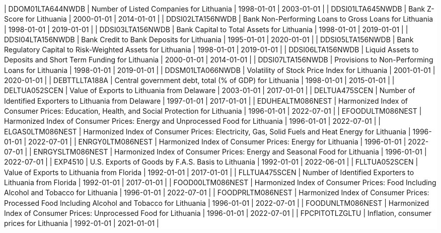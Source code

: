 | DDOM01LTA644NWDB    | Number of Listed Companies for Lithuania                                                                                                                                              | 1998-01-01          | 2003-01-01        |
| DDSI01LTA645NWDB    | Bank Z-Score for Lithuania                                                                                                                                                            | 2000-01-01          | 2014-01-01        |
| DDSI02LTA156NWDB    | Bank Non-Performing Loans to Gross Loans for Lithuania                                                                                                                                | 1998-01-01          | 2019-01-01        |
| DDSI03LTA156NWDB    | Bank Capital to Total Assets for Lithuania                                                                                                                                            | 1998-01-01          | 2019-01-01        |
| DDSI04LTA156NWDB    | Bank Credit to Bank Deposits for Lithuania                                                                                                                                            | 1995-01-01          | 2020-01-01        |
| DDSI05LTA156NWDB    | Bank Regulatory Capital to Risk-Weighted Assets for Lithuania                                                                                                                         | 1998-01-01          | 2019-01-01        |
| DDSI06LTA156NWDB    | Liquid Assets to Deposits and Short Term Funding for Lithuania                                                                                                                        | 2000-01-01          | 2014-01-01        |
| DDSI07LTA156NWDB    | Provisions to Non-Performing Loans for Lithuania                                                                                                                                      | 1998-01-01          | 2019-01-01        |
| DDSM01LTA066NWDB    | Volatility of Stock Price Index for Lithuania                                                                                                                                         | 2001-01-01          | 2020-01-01        |
| DEBTTLLTA188A       | Central government debt, total (% of GDP) for Lithuania                                                                                                                               | 1998-01-01          | 2015-01-01        |
| DELTUA052SCEN       | Value of Exports to Lithuania from Delaware                                                                                                                                           | 2003-01-01          | 2017-01-01        |
| DELTUA475SCEN       | Number of Identified Exporters to Lithuania from Delaware                                                                                                                             | 1997-01-01          | 2017-01-01        |
| EDUHEALTM086NEST    | Harmonized Index of Consumer Prices: Education, Health, and Social Protection for Lithuania                                                                                           | 1996-01-01          | 2022-07-01        |
| EFOODULTM086NEST    | Harmonized Index of Consumer Prices: Energy and Unprocessed Food for Lithuania                                                                                                        | 1996-01-01          | 2022-07-01        |
| ELGAS0LTM086NEST    | Harmonized Index of Consumer Prices: Electricity, Gas, Solid Fuels and Heat Energy for Lithuania                                                                                      | 1996-01-01          | 2022-07-01        |
| ENRGY0LTM086NEST    | Harmonized Index of Consumer Prices: Energy for Lithuania                                                                                                                             | 1996-01-01          | 2022-07-01        |
| ENRGYSLTM086NEST    | Harmonized Index of Consumer Prices: Energy and Seasonal Food for Lithuania                                                                                                           | 1996-01-01          | 2022-07-01        |
| EXP4510             | U.S. Exports of Goods by F.A.S. Basis to Lithuania                                                                                                                                    | 1992-01-01          | 2022-06-01        |
| FLLTUA052SCEN       | Value of Exports to Lithuania from Florida                                                                                                                                            | 1992-01-01          | 2017-01-01        |
| FLLTUA475SCEN       | Number of Identified Exporters to Lithuania from Florida                                                                                                                              | 1992-01-01          | 2017-01-01        |
| FOOD00LTM086NEST    | Harmonized Index of Consumer Prices: Food Including Alcohol and Tobacco for Lithuania                                                                                                 | 1996-01-01          | 2022-07-01        |
| FOODPRLTM086NEST    | Harmonized Index of Consumer Prices: Processed Food Including Alcohol and Tobacco for Lithuania                                                                                       | 1996-01-01          | 2022-07-01        |
| FOODUNLTM086NEST    | Harmonized Index of Consumer Prices: Unprocessed Food for Lithuania                                                                                                                   | 1996-01-01          | 2022-07-01        |
| FPCPITOTLZGLTU      | Inflation, consumer prices for Lithuania                                                                                                                                              | 1992-01-01          | 2021-01-01        |